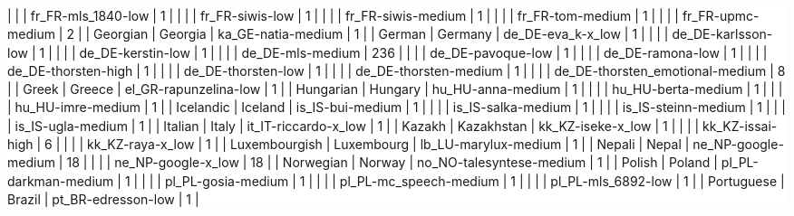|                |                                    | fr_FR-mls_1840-low                 | 1              |
|                |                                    | fr_FR-siwis-low                    | 1              |
|                |                                    | fr_FR-siwis-medium                 | 1              |
|                |                                    | fr_FR-tom-medium                   | 1              |
|                |                                    | fr_FR-upmc-medium                  | 2              |
| Georgian       | Georgia                            | ka_GE-natia-medium                 | 1              |
| German         | Germany                            | de_DE-eva_k-x_low                  | 1              |
|                |                                    | de_DE-karlsson-low                 | 1              |
|                |                                    | de_DE-kerstin-low                  | 1              |
|                |                                    | de_DE-mls-medium                   | 236            |
|                |                                    | de_DE-pavoque-low                  | 1              |
|                |                                    | de_DE-ramona-low                   | 1              |
|                |                                    | de_DE-thorsten-high                | 1              |
|                |                                    | de_DE-thorsten-low                 | 1              |
|                |                                    | de_DE-thorsten-medium              | 1              |
|                |                                    | de_DE-thorsten_emotional-medium    | 8              |
| Greek          | Greece                             | el_GR-rapunzelina-low              | 1              |
| Hungarian      | Hungary                            | hu_HU-anna-medium                  | 1              |
|                |                                    | hu_HU-berta-medium                 | 1              |
|                |                                    | hu_HU-imre-medium                  | 1              |
| Icelandic      | Iceland                            | is_IS-bui-medium                   | 1              |
|                |                                    | is_IS-salka-medium                 | 1              |
|                |                                    | is_IS-steinn-medium                | 1              |
|                |                                    | is_IS-ugla-medium                  | 1              |
| Italian        | Italy                              | it_IT-riccardo-x_low               | 1              |
| Kazakh         | Kazakhstan                         | kk_KZ-iseke-x_low                  | 1              |
|                |                                    | kk_KZ-issai-high                   | 6              |
|                |                                    | kk_KZ-raya-x_low                   | 1              |
| Luxembourgish  | Luxembourg                         | lb_LU-marylux-medium               | 1              |
| Nepali         | Nepal                              | ne_NP-google-medium                | 18             |
|                |                                    | ne_NP-google-x_low                 | 18             |
| Norwegian      | Norway                             | no_NO-talesyntese-medium           | 1              |
| Polish         | Poland                             | pl_PL-darkman-medium               | 1              |
|                |                                    | pl_PL-gosia-medium                 | 1              |
|                |                                    | pl_PL-mc_speech-medium             | 1              |
|                |                                    | pl_PL-mls_6892-low                 | 1              |
| Portuguese     | Brazil                             | pt_BR-edresson-low                 | 1              |